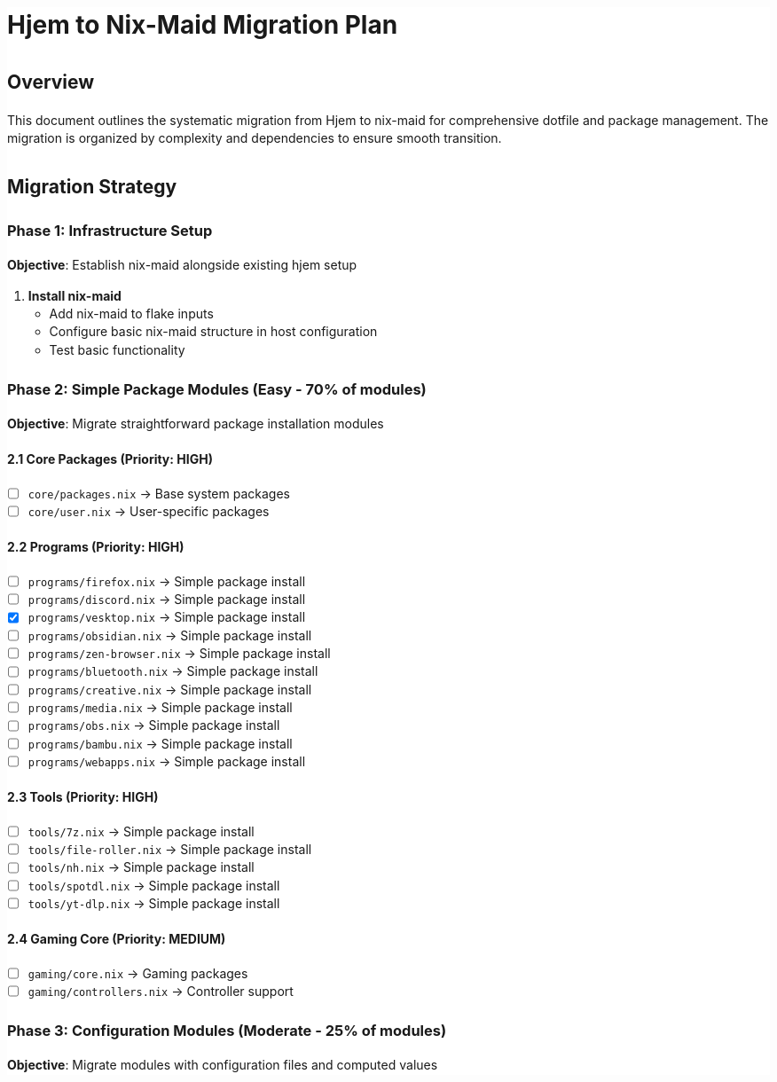 # Hjem to Nix-Maid Migration Plan

## Overview
This document outlines the systematic migration from Hjem to nix-maid for comprehensive dotfile and package management. The migration is organized by complexity and dependencies to ensure smooth transition.

## Migration Strategy

### Phase 1: Infrastructure Setup
**Objective**: Establish nix-maid alongside existing hjem setup

1. **Install nix-maid**
   - Add nix-maid to flake inputs
   - Configure basic nix-maid structure in host configuration
   - Test basic functionality

### Phase 2: Simple Package Modules (Easy - 70% of modules)
**Objective**: Migrate straightforward package installation modules

#### 2.1 Core Packages (Priority: HIGH)
- [ ] `core/packages.nix` → Base system packages
- [ ] `core/user.nix` → User-specific packages

#### 2.2 Programs (Priority: HIGH)
- [ ] `programs/firefox.nix` → Simple package install
- [ ] `programs/discord.nix` → Simple package install  
- [x] `programs/vesktop.nix` → Simple package install
- [ ] `programs/obsidian.nix` → Simple package install
- [ ] `programs/zen-browser.nix` → Simple package install
- [ ] `programs/bluetooth.nix` → Simple package install
- [ ] `programs/creative.nix` → Simple package install
- [ ] `programs/media.nix` → Simple package install
- [ ] `programs/obs.nix` → Simple package install
- [ ] `programs/bambu.nix` → Simple package install
- [ ] `programs/webapps.nix` → Simple package install

#### 2.3 Tools (Priority: HIGH)
- [ ] `tools/7z.nix` → Simple package install
- [ ] `tools/file-roller.nix` → Simple package install
- [ ] `tools/nh.nix` → Simple package install
- [ ] `tools/spotdl.nix` → Simple package install
- [ ] `tools/yt-dlp.nix` → Simple package install

#### 2.4 Gaming Core (Priority: MEDIUM)
- [ ] `gaming/core.nix` → Gaming packages
- [ ] `gaming/controllers.nix` → Controller support

### Phase 3: Configuration Modules (Moderate - 25% of modules)
**Objective**: Migrate modules with configuration files and computed values
